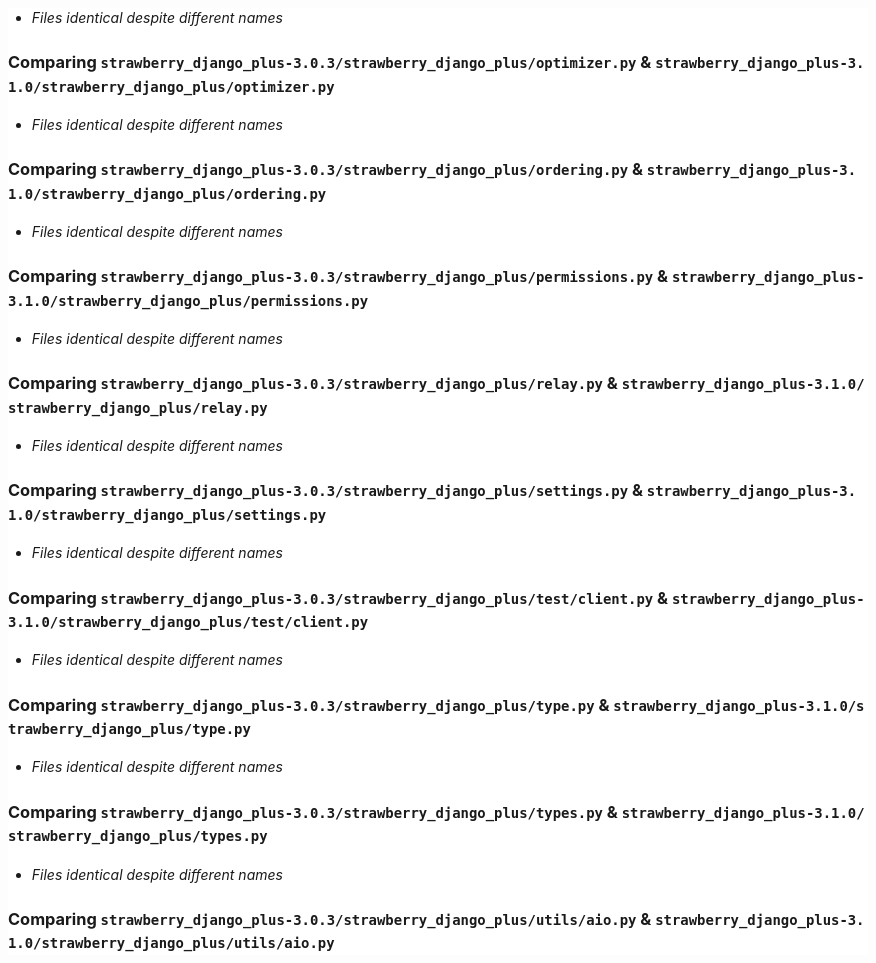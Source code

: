  * *Files identical despite different names*

### Comparing `strawberry_django_plus-3.0.3/strawberry_django_plus/optimizer.py` & `strawberry_django_plus-3.1.0/strawberry_django_plus/optimizer.py`

 * *Files identical despite different names*

### Comparing `strawberry_django_plus-3.0.3/strawberry_django_plus/ordering.py` & `strawberry_django_plus-3.1.0/strawberry_django_plus/ordering.py`

 * *Files identical despite different names*

### Comparing `strawberry_django_plus-3.0.3/strawberry_django_plus/permissions.py` & `strawberry_django_plus-3.1.0/strawberry_django_plus/permissions.py`

 * *Files identical despite different names*

### Comparing `strawberry_django_plus-3.0.3/strawberry_django_plus/relay.py` & `strawberry_django_plus-3.1.0/strawberry_django_plus/relay.py`

 * *Files identical despite different names*

### Comparing `strawberry_django_plus-3.0.3/strawberry_django_plus/settings.py` & `strawberry_django_plus-3.1.0/strawberry_django_plus/settings.py`

 * *Files identical despite different names*

### Comparing `strawberry_django_plus-3.0.3/strawberry_django_plus/test/client.py` & `strawberry_django_plus-3.1.0/strawberry_django_plus/test/client.py`

 * *Files identical despite different names*

### Comparing `strawberry_django_plus-3.0.3/strawberry_django_plus/type.py` & `strawberry_django_plus-3.1.0/strawberry_django_plus/type.py`

 * *Files identical despite different names*

### Comparing `strawberry_django_plus-3.0.3/strawberry_django_plus/types.py` & `strawberry_django_plus-3.1.0/strawberry_django_plus/types.py`

 * *Files identical despite different names*

### Comparing `strawberry_django_plus-3.0.3/strawberry_django_plus/utils/aio.py` & `strawberry_django_plus-3.1.0/strawberry_django_plus/utils/aio.py`
